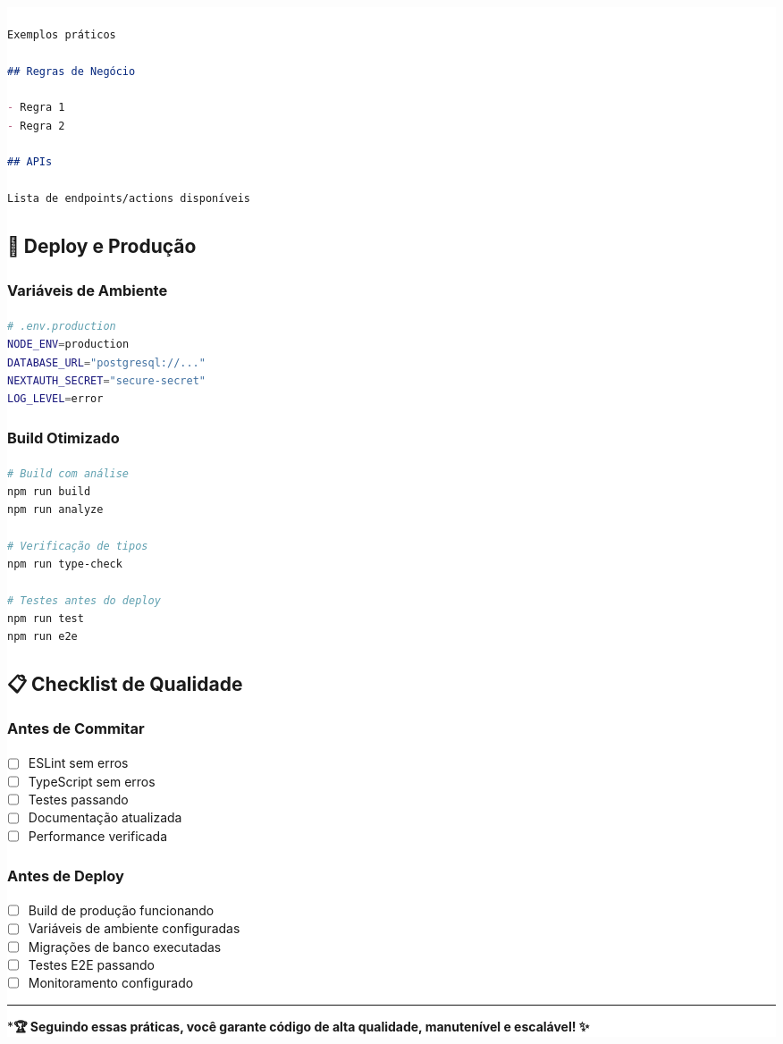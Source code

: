 ```markdown

Exemplos práticos

## Regras de Negócio

- Regra 1
- Regra 2

## APIs

Lista de endpoints/actions disponíveis
```

## 🚀 Deploy e Produção

### **Variáveis de Ambiente**

```bash
# .env.production
NODE_ENV=production
DATABASE_URL="postgresql://..."
NEXTAUTH_SECRET="secure-secret"
LOG_LEVEL=error
```

### **Build Otimizado**

```bash
# Build com análise
npm run build
npm run analyze

# Verificação de tipos
npm run type-check

# Testes antes do deploy
npm run test
npm run e2e
```

## 📋 Checklist de Qualidade

### **Antes de Commitar**

- [ ] ESLint sem erros
- [ ] TypeScript sem erros
- [ ] Testes passando
- [ ] Documentação atualizada
- [ ] Performance verificada

### **Antes de Deploy**

- [ ] Build de produção funcionando
- [ ] Variáveis de ambiente configuradas
- [ ] Migrações de banco executadas
- [ ] Testes E2E passando
- [ ] Monitoramento configurado

---

***🏆 Seguindo essas práticas, você garante código de alta qualidade, manutenível e escalável! ✨**
